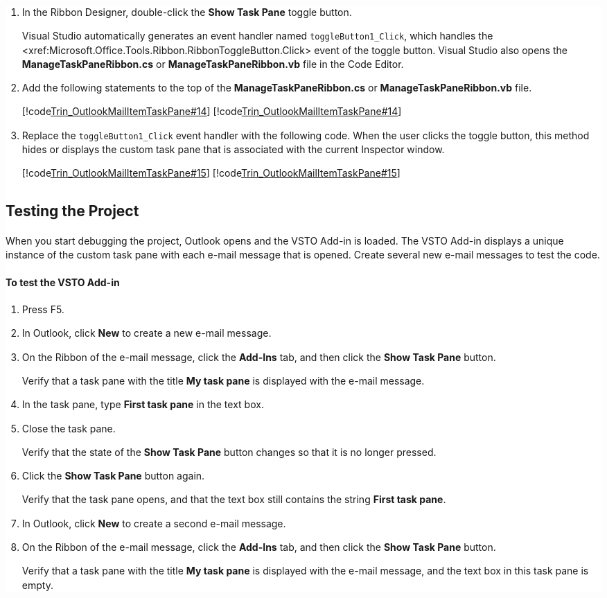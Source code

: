 1.  In the Ribbon Designer, double-click the **Show Task Pane** toggle button.  
  
     Visual Studio automatically generates an event handler named `toggleButton1_Click`, which handles the \<xref:Microsoft.Office.Tools.Ribbon.RibbonToggleButton.Click> event of the toggle button. Visual Studio also opens the **ManageTaskPaneRibbon.cs** or **ManageTaskPaneRibbon.vb** file in the Code Editor.  
  
2.  Add the following statements to the top of the **ManageTaskPaneRibbon.cs** or **ManageTaskPaneRibbon.vb** file.  
  
     [!code[Trin_OutlookMailItemTaskPane#14](../VS_officedev/codesnippet/CSharp/walkthrough--displaying-custom-task-panes-with-e-mail-messages-in-outlook_12.cs)]
[!code[Trin_OutlookMailItemTaskPane#14](../VS_officedev/codesnippet/VisualBasic/walkthrough--displaying-custom-task-panes-with-e-mail-messages-in-outlook_12.vb)]  
  
3.  Replace the `toggleButton1_Click` event handler with the following code. When the user clicks the toggle button, this method hides or displays the custom task pane that is associated with the current Inspector window.  
  
     [!code[Trin_OutlookMailItemTaskPane#15](../VS_officedev/codesnippet/CSharp/walkthrough--displaying-custom-task-panes-with-e-mail-messages-in-outlook_13.cs)]
[!code[Trin_OutlookMailItemTaskPane#15](../VS_officedev/codesnippet/VisualBasic/walkthrough--displaying-custom-task-panes-with-e-mail-messages-in-outlook_13.vb)]  
  
## Testing the Project  
 When you start debugging the project, Outlook opens and the VSTO Add-in is loaded. The VSTO Add-in displays a unique instance of the custom task pane with each e-mail message that is opened. Create several new e-mail messages to test the code.  
  
#### To test the VSTO Add-in  
  
1.  Press F5.  
  
2.  In Outlook, click **New** to create a new e-mail message.  
  
3.  On the Ribbon of the e-mail message, click the **Add-Ins** tab, and then click the **Show Task Pane** button.  
  
     Verify that a task pane with the title **My task pane** is displayed with the e-mail message.  
  
4.  In the task pane, type **First task pane** in the text box.  
  
5.  Close the task pane.  
  
     Verify that the state of the **Show Task Pane** button changes so that it is no longer pressed.  
  
6.  Click the **Show Task Pane** button again.  
  
     Verify that the task pane opens, and that the text box still contains the string **First task pane**.  
  
7.  In Outlook, click **New** to create a second e-mail message.  
  
8.  On the Ribbon of the e-mail message, click the **Add-Ins** tab, and then click the **Show Task Pane** button.  
  
     Verify that a task pane with the title **My task pane** is displayed with the e-mail message, and the text box in this task pane is empty.  
  